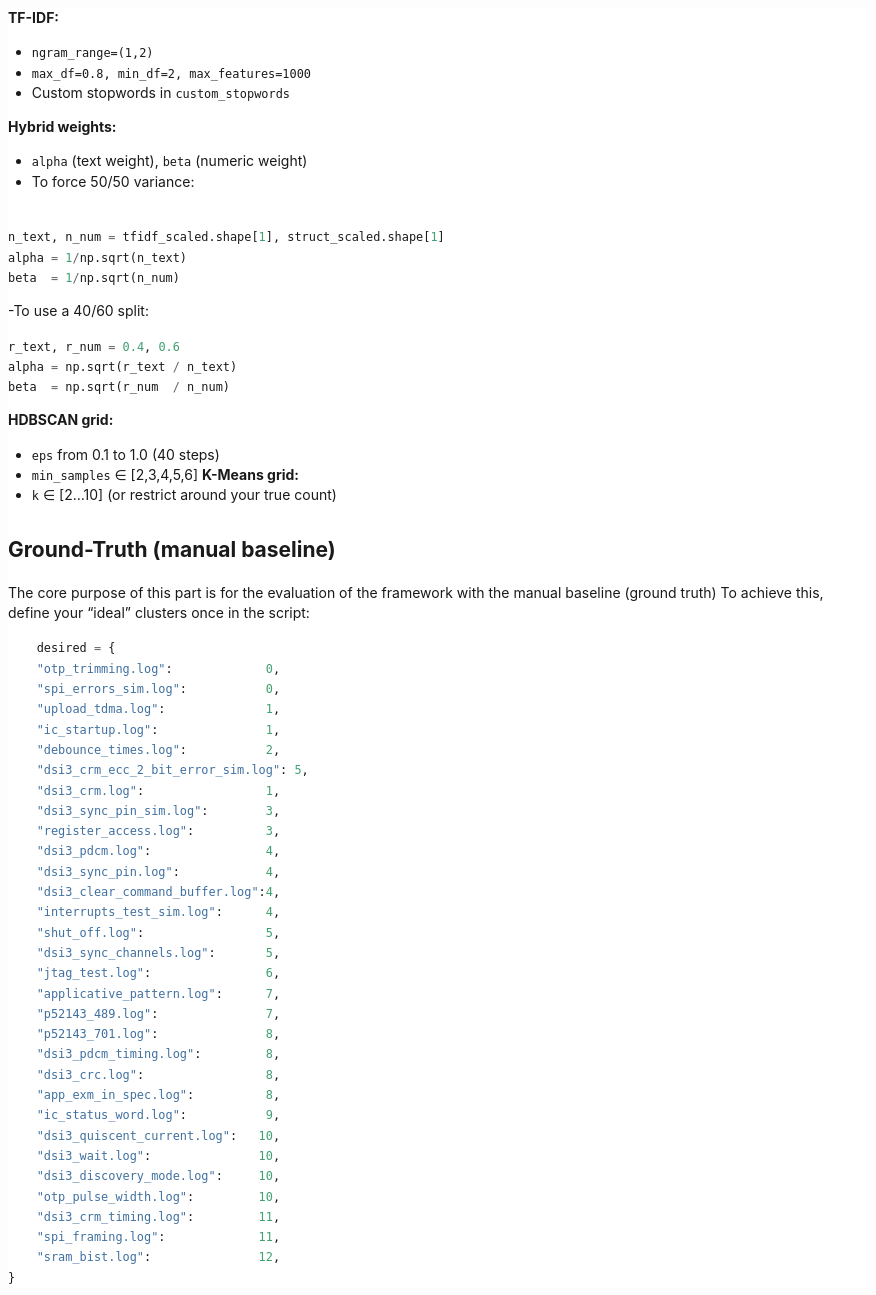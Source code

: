 **TF-IDF:**
- `ngram_range=(1,2)`
- `max_df=0.8, min_df=2, max_features=1000`
- Custom stopwords in `custom_stopwords`

**Hybrid weights:**
- `alpha` (text weight), `beta` (numeric weight)
- To force 50/50 variance:

```python

n_text, n_num = tfidf_scaled.shape[1], struct_scaled.shape[1]
alpha = 1/np.sqrt(n_text)
beta  = 1/np.sqrt(n_num)
```
-To use a 40/60 split:

```python
r_text, r_num = 0.4, 0.6
alpha = np.sqrt(r_text / n_text)
beta  = np.sqrt(r_num  / n_num)
```
**HDBSCAN grid:**
- `eps` from 0.1 to 1.0 (40 steps)
- `min_samples` ∈ [2,3,4,5,6]
**K-Means grid:**
- `k` ∈ [2…10] (or restrict around your true count)
## Ground-Truth (manual baseline)
The core purpose of this part is for the evaluation of the framework with the manual baseline (ground truth)
To achieve this, define your “ideal” clusters once in the script:

```python
    desired = {
    "otp_trimming.log":             0,
    "spi_errors_sim.log":           0,
    "upload_tdma.log":              1,
    "ic_startup.log":               1,
    "debounce_times.log":           2,
    "dsi3_crm_ecc_2_bit_error_sim.log": 5,
    "dsi3_crm.log":                 1,
    "dsi3_sync_pin_sim.log":        3,
    "register_access.log":          3,
    "dsi3_pdcm.log":                4,
    "dsi3_sync_pin.log":            4,
    "dsi3_clear_command_buffer.log":4,
    "interrupts_test_sim.log":      4,
    "shut_off.log":                 5,
    "dsi3_sync_channels.log":       5,
    "jtag_test.log":                6,
    "applicative_pattern.log":      7,
    "p52143_489.log":               7,
    "p52143_701.log":               8,
    "dsi3_pdcm_timing.log":         8,
    "dsi3_crc.log":                 8,
    "app_exm_in_spec.log":          8,
    "ic_status_word.log":           9,
    "dsi3_quiscent_current.log":   10,
    "dsi3_wait.log":               10,
    "dsi3_discovery_mode.log":     10,
    "otp_pulse_width.log":         10,
    "dsi3_crm_timing.log":         11,
    "spi_framing.log":             11,
    "sram_bist.log":               12, 
}
```